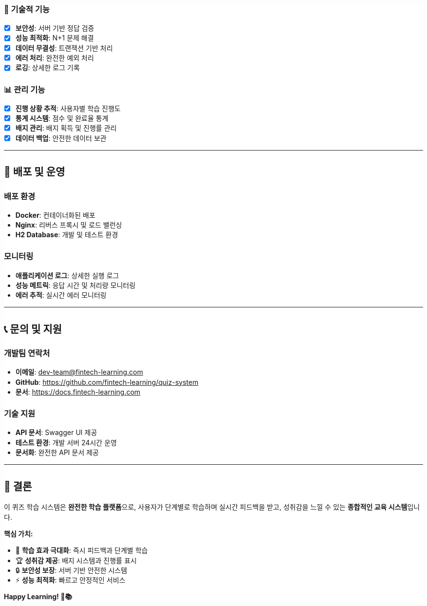 ### 🔧 기술적 기능
- [x] **보안성**: 서버 기반 정답 검증
- [x] **성능 최적화**: N+1 문제 해결
- [x] **데이터 무결성**: 트랜잭션 기반 처리
- [x] **에러 처리**: 완전한 예외 처리
- [x] **로깅**: 상세한 로그 기록

### 📊 관리 기능
- [x] **진행 상황 추적**: 사용자별 학습 진행도
- [x] **통계 시스템**: 점수 및 완료율 통계
- [x] **배지 관리**: 배지 획득 및 진행률 관리
- [x] **데이터 백업**: 안전한 데이터 보관

---

## 🚀 배포 및 운영

### 배포 환경
- **Docker**: 컨테이너화된 배포
- **Nginx**: 리버스 프록시 및 로드 밸런싱
- **H2 Database**: 개발 및 테스트 환경

### 모니터링
- **애플리케이션 로그**: 상세한 실행 로그
- **성능 메트릭**: 응답 시간 및 처리량 모니터링
- **에러 추적**: 실시간 에러 모니터링

---

## 📞 문의 및 지원

### 개발팀 연락처
- **이메일**: dev-team@fintech-learning.com
- **GitHub**: https://github.com/fintech-learning/quiz-system
- **문서**: https://docs.fintech-learning.com

### 기술 지원
- **API 문서**: Swagger UI 제공
- **테스트 환경**: 개발 서버 24시간 운영
- **문서화**: 완전한 API 문서 제공

---

## 🎉 결론

이 퀴즈 학습 시스템은 **완전한 학습 플랫폼**으로, 사용자가 단계별로 학습하며 실시간 피드백을 받고, 성취감을 느낄 수 있는 **종합적인 교육 시스템**입니다.

**핵심 가치:**
- 🎯 **학습 효과 극대화**: 즉시 피드백과 단계별 학습
- 🏆 **성취감 제공**: 배지 시스템과 진행률 표시
- 🔒 **보안성 보장**: 서버 기반 안전한 시스템
- ⚡ **성능 최적화**: 빠르고 안정적인 서비스

**Happy Learning! 🚀📚**